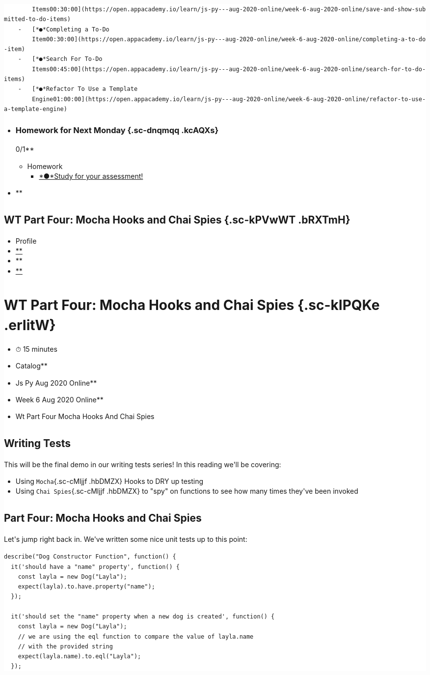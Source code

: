             Items00:30:00](https://open.appacademy.io/learn/js-py---aug-2020-online/week-6-aug-2020-online/save-and-show-submitted-to-do-items)
        -   [*●*Completing a To-Do
            Item00:30:00](https://open.appacademy.io/learn/js-py---aug-2020-online/week-6-aug-2020-online/completing-a-to-do-item)
        -   [*●*Search For To-Do
            Items00:45:00](https://open.appacademy.io/learn/js-py---aug-2020-online/week-6-aug-2020-online/search-for-to-do-items)
        -   [*●*Refactor To Use a Template
            Engine01:00:00](https://open.appacademy.io/learn/js-py---aug-2020-online/week-6-aug-2020-online/refactor-to-use-a-template-engine)
-   ### Homework for Next Monday {.sc-dnqmqq .kcAQXs}

    0/1**

    -   Homework
        -   [*●*Study for your
            assessment!](https://open.appacademy.io/learn/js-py---aug-2020-online/week-6-aug-2020-online/study-for-your-assessment-)

-   **

WT Part Four: Mocha Hooks and Chai Spies {.sc-kPVwWT .bRXTmH}
----------------------------------------

-   Profile
-   [**](https://launchpass.com/p/app-academy-mentor)
-   **
-   [**](https://forum.appacademy.io/)

WT Part Four: Mocha Hooks and Chai Spies {.sc-kIPQKe .erIitW}
========================================

-   ⏱ 15 minutes

-   Catalog**
-   Js Py Aug 2020 Online**
-   Week 6 Aug 2020 Online**
-   Wt Part Four Mocha Hooks And Chai Spies

Writing Tests
-------------

This will be the final demo in our writing tests series! In this reading
we'll be covering:

-   Using `Mocha`{.sc-cMljjf .hbDMZX} Hooks to DRY up testing
-   Using `Chai Spies`{.sc-cMljjf .hbDMZX} to "spy" on functions to see
    how many times they've been invoked

Part Four: Mocha Hooks and Chai Spies
-------------------------------------

Let's jump right back in. We've written some nice unit tests up to this
point:

``` {style="color: rgb(248, 248, 242); background: rgb(45, 45, 45); font-family: Consolas, Monaco, "Andale Mono", "Ubuntu Mono", monospace; text-align: left; white-space: pre; word-spacing: normal; word-break: normal; overflow-wrap: normal; line-height: 1.5; tab-size: 4; hyphens: none; padding: 1em; overflow: auto; font-size: 16px;"}
describe("Dog Constructor Function", function() {
  it('should have a "name" property', function() {
    const layla = new Dog("Layla");
    expect(layla).to.have.property("name");
  });

  it('should set the "name" property when a new dog is created', function() {
    const layla = new Dog("Layla");
    // we are using the eql function to compare the value of layla.name
    // with the provided string
    expect(layla.name).to.eql("Layla");
  });
```
